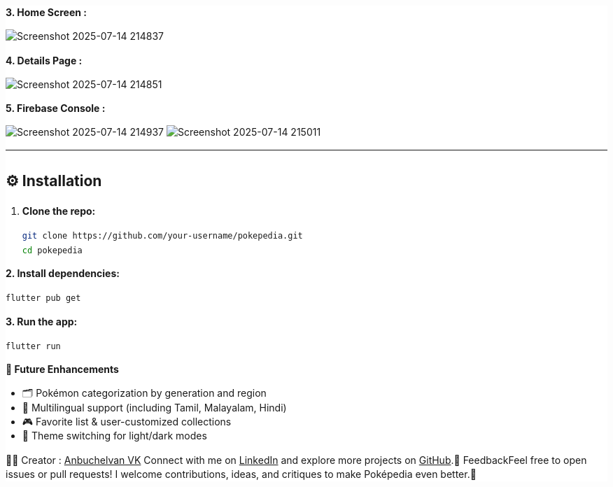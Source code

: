 
**3. Home Screen :**

<img width="675" height="1029" alt="Screenshot 2025-07-14 214837" src="https://github.com/user-attachments/assets/8417c244-a217-49c7-b9ec-e84282535324" />


**4. Details Page :**

<img width="671" height="1033" alt="Screenshot 2025-07-14 214851" src="https://github.com/user-attachments/assets/edd1a722-14eb-4e9b-9d97-1ffb10ae797a" />


**5. Firebase Console :**

<img width="1919" height="1140" alt="Screenshot 2025-07-14 214937" src="https://github.com/user-attachments/assets/821b5364-075d-48a4-977d-2425be2e7416" />

<img width="1919" height="1142" alt="Screenshot 2025-07-14 215011" src="https://github.com/user-attachments/assets/af0344cc-73a9-428f-9972-b76e02c677c6" />


---

## ⚙️ Installation

1. **Clone the repo:**
   ```bash
   git clone https://github.com/your-username/pokepedia.git
   cd pokepedia
**2. Install dependencies:**
```bash
flutter pub get
```
**3. Run the app:**
```bash
flutter run
```

**🌟 Future Enhancements**
- 🗂️ Pokémon categorization by generation and region
- 💬 Multilingual support (including Tamil, Malayalam, Hindi)
- 🎮 Favorite list & user-customized collections
- 🌈 Theme switching for light/dark modes
  
👨‍💻 Creator : [Anbuchelvan VK](https://www.linkedin.com/in/itsanbuchelvan/)
Connect with me on [LinkedIn](https://www.linkedin.com/in/itsanbuchelvan/) and explore more projects on [GitHub](https://github.com/anbuchelvanvk/).💬 FeedbackFeel free to open issues or pull requests! I welcome contributions, ideas, and critiques to make Poképedia even better.📄
